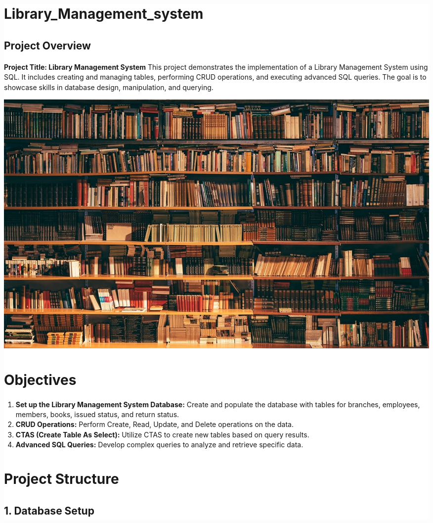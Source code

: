 # Library_Management_system
## Project Overview
**Project Title: Library Management System**
This project demonstrates the implementation of a Library Management System using SQL. It includes creating and managing tables, performing CRUD operations, and executing advanced SQL queries. The goal is to showcase skills in database design, manipulation, and querying.

![image Alt](https://github.com/lekhakasinadhuni/Library_Management_system/blob/983dc31169ebe6b8936e53fcf5308a2cbc6a8d0f/library.1.jpg)

# Objectives
1. **Set up the Library Management System Database:** Create and populate the database with tables for branches, employees, members, books, issued status, and return status.
2. **CRUD Operations:** Perform Create, Read, Update, and Delete operations on the data.
3. **CTAS (Create Table As Select):** Utilize CTAS to create new tables based on query results.
4. **Advanced SQL Queries:** Develop complex queries to analyze and retrieve specific data.

# Project Structure
## 1. Database Setup
